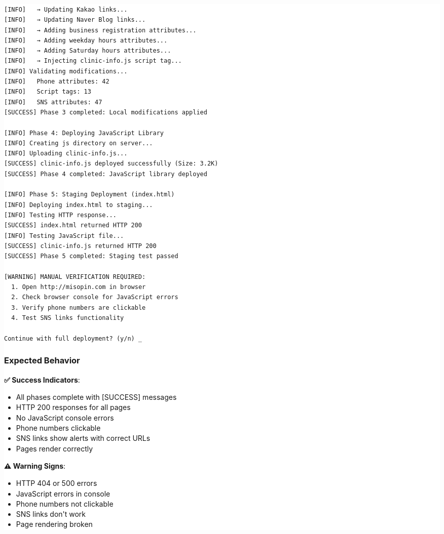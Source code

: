 ```
[INFO]   → Updating Kakao links...
[INFO]   → Updating Naver Blog links...
[INFO]   → Adding business registration attributes...
[INFO]   → Adding weekday hours attributes...
[INFO]   → Adding Saturday hours attributes...
[INFO]   → Injecting clinic-info.js script tag...
[INFO] Validating modifications...
[INFO]   Phone attributes: 42
[INFO]   Script tags: 13
[INFO]   SNS attributes: 47
[SUCCESS] Phase 3 completed: Local modifications applied

[INFO] Phase 4: Deploying JavaScript Library
[INFO] Creating js directory on server...
[INFO] Uploading clinic-info.js...
[SUCCESS] clinic-info.js deployed successfully (Size: 3.2K)
[SUCCESS] Phase 4 completed: JavaScript library deployed

[INFO] Phase 5: Staging Deployment (index.html)
[INFO] Deploying index.html to staging...
[INFO] Testing HTTP response...
[SUCCESS] index.html returned HTTP 200
[INFO] Testing JavaScript file...
[SUCCESS] clinic-info.js returned HTTP 200
[SUCCESS] Phase 5 completed: Staging test passed

[WARNING] MANUAL VERIFICATION REQUIRED:
  1. Open http://misopin.com in browser
  2. Check browser console for JavaScript errors
  3. Verify phone numbers are clickable
  4. Test SNS links functionality

Continue with full deployment? (y/n) _
```

### Expected Behavior

**✅ Success Indicators**:
- All phases complete with [SUCCESS] messages
- HTTP 200 responses for all pages
- No JavaScript console errors
- Phone numbers clickable
- SNS links show alerts with correct URLs
- Pages render correctly

**⚠️ Warning Signs**:
- HTTP 404 or 500 errors
- JavaScript errors in console
- Phone numbers not clickable
- SNS links don't work
- Page rendering broken
